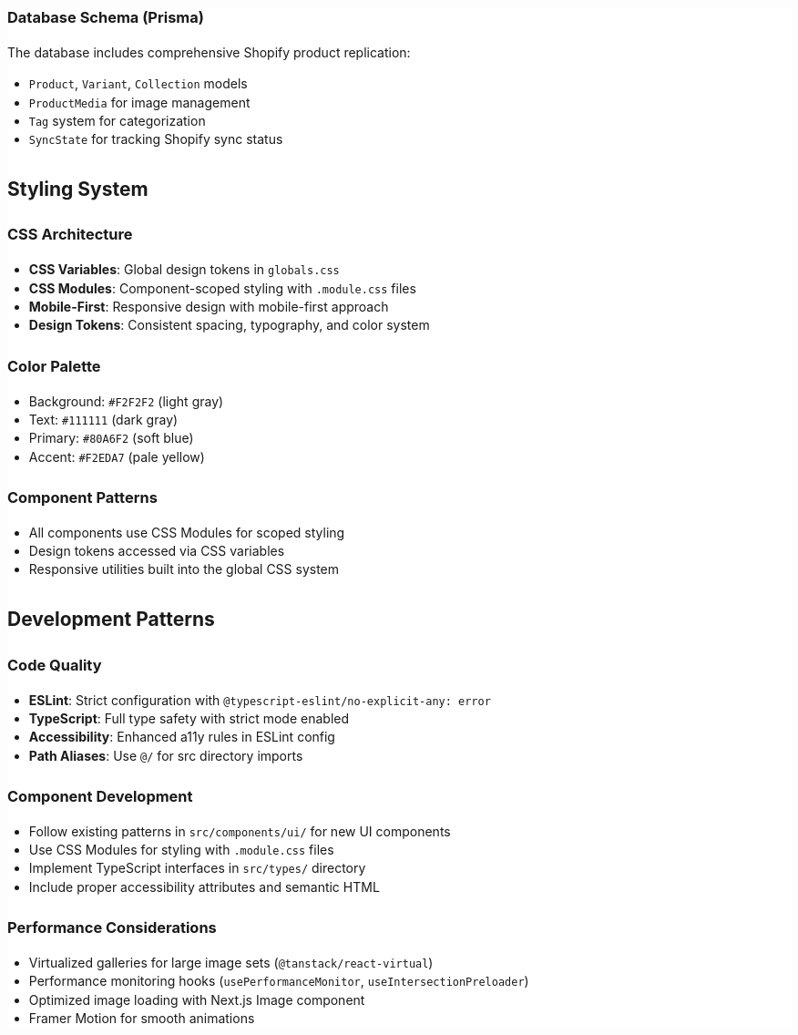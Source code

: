 ### Database Schema (Prisma)

The database includes comprehensive Shopify product replication:

- `Product`, `Variant`, `Collection` models
- `ProductMedia` for image management
- `Tag` system for categorization
- `SyncState` for tracking Shopify sync status

## Styling System

### CSS Architecture

- **CSS Variables**: Global design tokens in `globals.css`
- **CSS Modules**: Component-scoped styling with `.module.css` files
- **Mobile-First**: Responsive design with mobile-first approach
- **Design Tokens**: Consistent spacing, typography, and color system

### Color Palette

- Background: `#F2F2F2` (light gray)
- Text: `#111111` (dark gray)
- Primary: `#80A6F2` (soft blue)
- Accent: `#F2EDA7` (pale yellow)

### Component Patterns

- All components use CSS Modules for scoped styling
- Design tokens accessed via CSS variables
- Responsive utilities built into the global CSS system

## Development Patterns

### Code Quality

- **ESLint**: Strict configuration with `@typescript-eslint/no-explicit-any: error`
- **TypeScript**: Full type safety with strict mode enabled
- **Accessibility**: Enhanced a11y rules in ESLint config
- **Path Aliases**: Use `@/` for src directory imports

### Component Development

- Follow existing patterns in `src/components/ui/` for new UI components
- Use CSS Modules for styling with `.module.css` files
- Implement TypeScript interfaces in `src/types/` directory
- Include proper accessibility attributes and semantic HTML

### Performance Considerations

- Virtualized galleries for large image sets (`@tanstack/react-virtual`)
- Performance monitoring hooks (`usePerformanceMonitor`, `useIntersectionPreloader`)
- Optimized image loading with Next.js Image component
- Framer Motion for smooth animations
